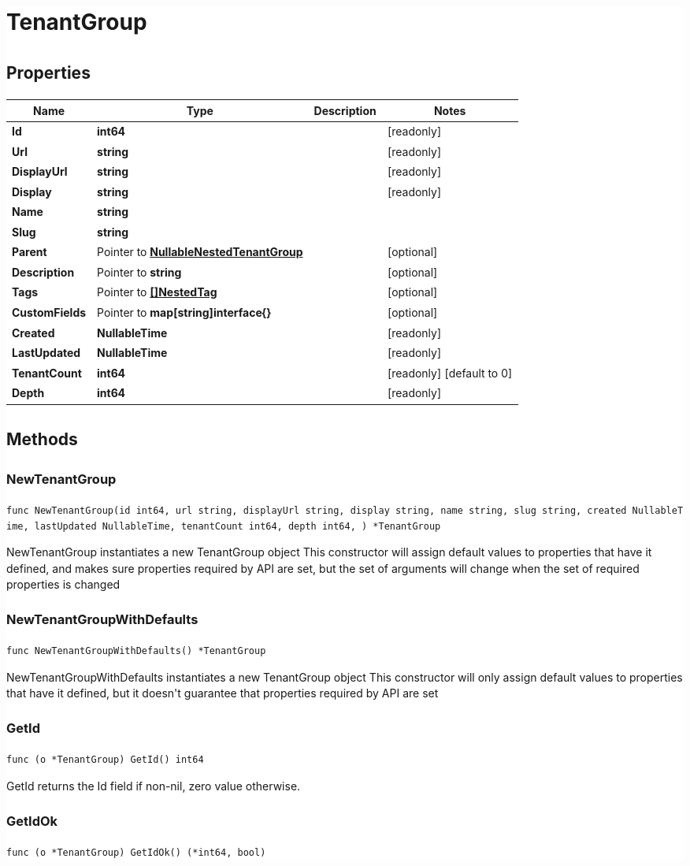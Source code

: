 # TenantGroup

## Properties

Name | Type | Description | Notes
------------ | ------------- | ------------- | -------------
**Id** | **int64** |  | [readonly] 
**Url** | **string** |  | [readonly] 
**DisplayUrl** | **string** |  | [readonly] 
**Display** | **string** |  | [readonly] 
**Name** | **string** |  | 
**Slug** | **string** |  | 
**Parent** | Pointer to [**NullableNestedTenantGroup**](NestedTenantGroup.md) |  | [optional] 
**Description** | Pointer to **string** |  | [optional] 
**Tags** | Pointer to [**[]NestedTag**](NestedTag.md) |  | [optional] 
**CustomFields** | Pointer to **map[string]interface{}** |  | [optional] 
**Created** | **NullableTime** |  | [readonly] 
**LastUpdated** | **NullableTime** |  | [readonly] 
**TenantCount** | **int64** |  | [readonly] [default to 0]
**Depth** | **int64** |  | [readonly] 

## Methods

### NewTenantGroup

`func NewTenantGroup(id int64, url string, displayUrl string, display string, name string, slug string, created NullableTime, lastUpdated NullableTime, tenantCount int64, depth int64, ) *TenantGroup`

NewTenantGroup instantiates a new TenantGroup object
This constructor will assign default values to properties that have it defined,
and makes sure properties required by API are set, but the set of arguments
will change when the set of required properties is changed

### NewTenantGroupWithDefaults

`func NewTenantGroupWithDefaults() *TenantGroup`

NewTenantGroupWithDefaults instantiates a new TenantGroup object
This constructor will only assign default values to properties that have it defined,
but it doesn't guarantee that properties required by API are set

### GetId

`func (o *TenantGroup) GetId() int64`

GetId returns the Id field if non-nil, zero value otherwise.

### GetIdOk

`func (o *TenantGroup) GetIdOk() (*int64, bool)`
